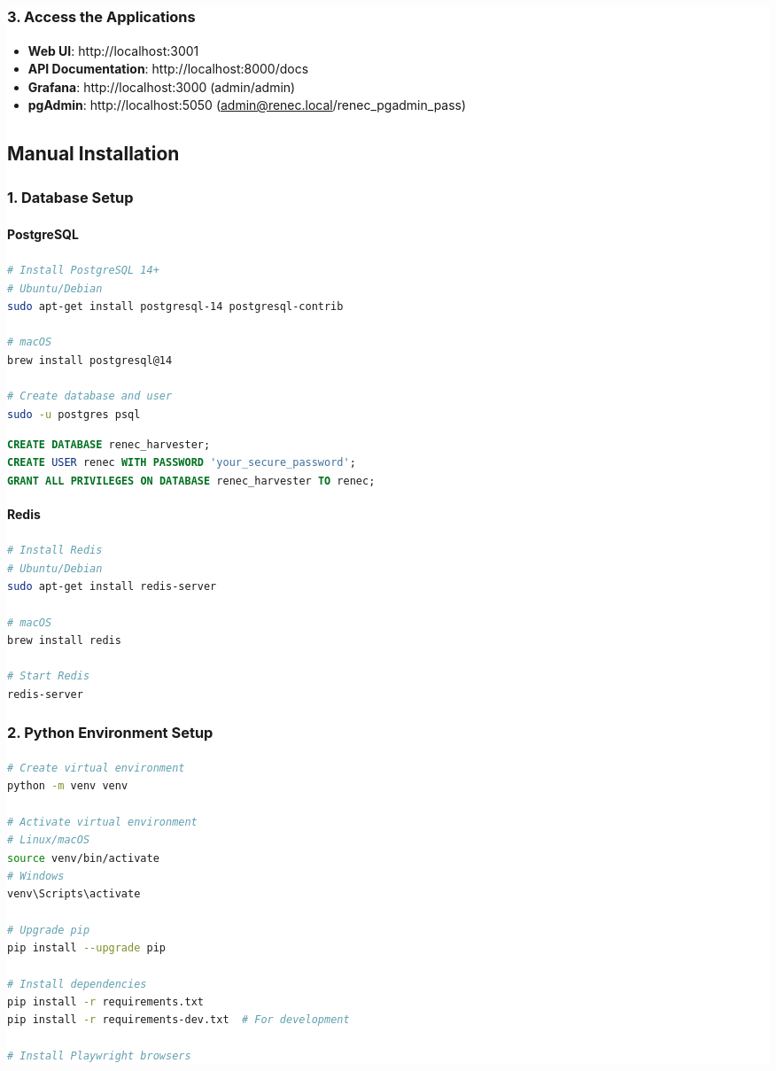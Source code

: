 ### 3. Access the Applications

- **Web UI**: http://localhost:3001
- **API Documentation**: http://localhost:8000/docs
- **Grafana**: http://localhost:3000 (admin/admin)
- **pgAdmin**: http://localhost:5050 (admin@renec.local/renec_pgadmin_pass)

## Manual Installation

### 1. Database Setup

#### PostgreSQL

```bash
# Install PostgreSQL 14+
# Ubuntu/Debian
sudo apt-get install postgresql-14 postgresql-contrib

# macOS
brew install postgresql@14

# Create database and user
sudo -u postgres psql
```

```sql
CREATE DATABASE renec_harvester;
CREATE USER renec WITH PASSWORD 'your_secure_password';
GRANT ALL PRIVILEGES ON DATABASE renec_harvester TO renec;
```

#### Redis

```bash
# Install Redis
# Ubuntu/Debian
sudo apt-get install redis-server

# macOS
brew install redis

# Start Redis
redis-server
```

### 2. Python Environment Setup

```bash
# Create virtual environment
python -m venv venv

# Activate virtual environment
# Linux/macOS
source venv/bin/activate
# Windows
venv\Scripts\activate

# Upgrade pip
pip install --upgrade pip

# Install dependencies
pip install -r requirements.txt
pip install -r requirements-dev.txt  # For development

# Install Playwright browsers
```